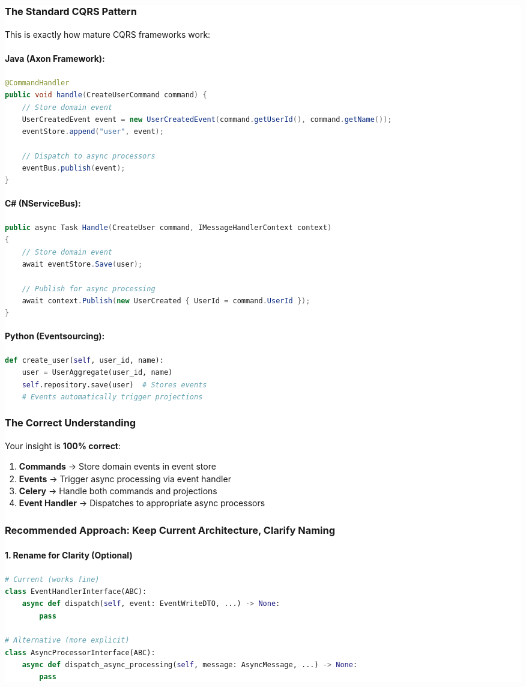 ### The Standard CQRS Pattern
This is exactly how mature CQRS frameworks work:

#### Java (Axon Framework):
```java
@CommandHandler
public void handle(CreateUserCommand command) {
    // Store domain event
    UserCreatedEvent event = new UserCreatedEvent(command.getUserId(), command.getName());
    eventStore.append("user", event);

    // Dispatch to async processors
    eventBus.publish(event);
}
```

#### C# (NServiceBus):
```csharp
public async Task Handle(CreateUser command, IMessageHandlerContext context)
{
    // Store domain event
    await eventStore.Save(user);

    // Publish for async processing
    await context.Publish(new UserCreated { UserId = command.UserId });
}
```

#### Python (Eventsourcing):
```python
def create_user(self, user_id, name):
    user = UserAggregate(user_id, name)
    self.repository.save(user)  # Stores events
    # Events automatically trigger projections
```

### The Correct Understanding
Your insight is **100% correct**:

1. **Commands** → Store domain events in event store
2. **Events** → Trigger async processing via event handler
3. **Celery** → Handle both commands and projections
4. **Event Handler** → Dispatches to appropriate async processors

### Recommended Approach: Keep Current Architecture, Clarify Naming

#### 1. Rename for Clarity (Optional)
```python
# Current (works fine)
class EventHandlerInterface(ABC):
    async def dispatch(self, event: EventWriteDTO, ...) -> None:
        pass

# Alternative (more explicit)
class AsyncProcessorInterface(ABC):
    async def dispatch_async_processing(self, message: AsyncMessage, ...) -> None:
        pass
```
